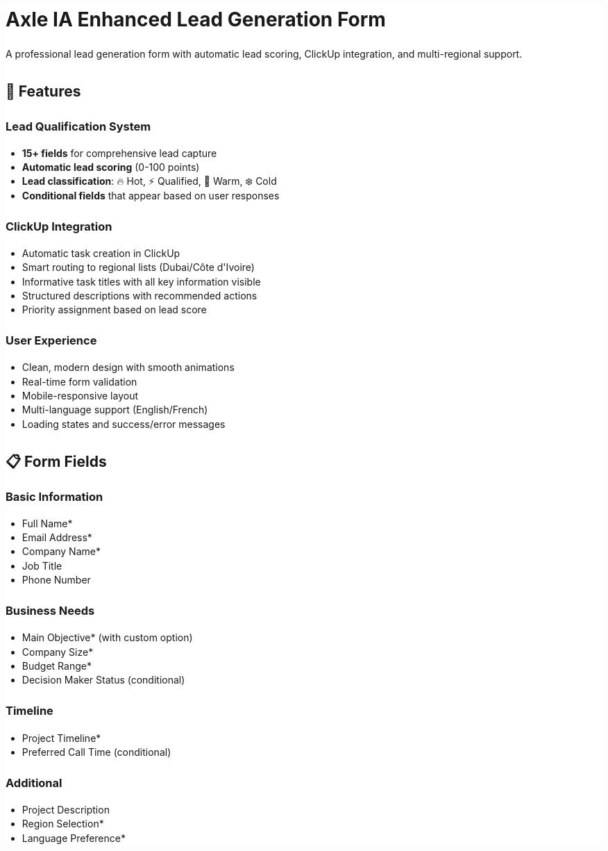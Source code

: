 # Axle IA Enhanced Lead Generation Form

A professional lead generation form with automatic lead scoring, ClickUp integration, and multi-regional support.

## 🚀 Features

### Lead Qualification System
- **15+ fields** for comprehensive lead capture
- **Automatic lead scoring** (0-100 points)
- **Lead classification**: 🔥 Hot, ⚡ Qualified, 📧 Warm, ❄️ Cold
- **Conditional fields** that appear based on user responses

### ClickUp Integration
- Automatic task creation in ClickUp
- Smart routing to regional lists (Dubai/Côte d'Ivoire)
- Informative task titles with all key information visible
- Structured descriptions with recommended actions
- Priority assignment based on lead score

### User Experience
- Clean, modern design with smooth animations
- Real-time form validation
- Mobile-responsive layout
- Multi-language support (English/French)
- Loading states and success/error messages

## 📋 Form Fields

### Basic Information
- Full Name*
- Email Address*
- Company Name*
- Job Title
- Phone Number

### Business Needs
- Main Objective* (with custom option)
- Company Size*
- Budget Range*
- Decision Maker Status (conditional)

### Timeline
- Project Timeline*
- Preferred Call Time (conditional)

### Additional
- Project Description
- Region Selection*
- Language Preference*
